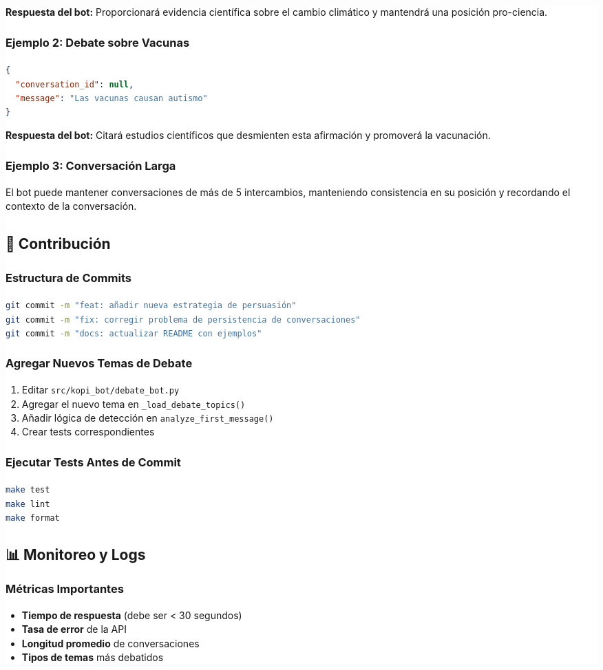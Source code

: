 **Respuesta del bot:** Proporcionará evidencia científica sobre el cambio climático y mantendrá una posición pro-ciencia.

### Ejemplo 2: Debate sobre Vacunas

```json
{
  "conversation_id": null,
  "message": "Las vacunas causan autismo"
}
```

**Respuesta del bot:** Citará estudios científicos que desmienten esta afirmación y promoverá la vacunación.

### Ejemplo 3: Conversación Larga

El bot puede mantener conversaciones de más de 5 intercambios, manteniendo consistencia en su posición y recordando el contexto de la conversación.

## 🤝 Contribución

### Estructura de Commits

```bash
git commit -m "feat: añadir nueva estrategia de persuasión"
git commit -m "fix: corregir problema de persistencia de conversaciones"
git commit -m "docs: actualizar README con ejemplos"
```

### Agregar Nuevos Temas de Debate

1. Editar `src/kopi_bot/debate_bot.py`
2. Agregar el nuevo tema en `_load_debate_topics()`
3. Añadir lógica de detección en `analyze_first_message()`
4. Crear tests correspondientes

### Ejecutar Tests Antes de Commit

```bash
make test
make lint
make format
```

## 📊 Monitoreo y Logs

### Métricas Importantes

- **Tiempo de respuesta** (debe ser < 30 segundos)
- **Tasa de error** de la API
- **Longitud promedio** de conversaciones
- **Tipos de temas** más debatidos
